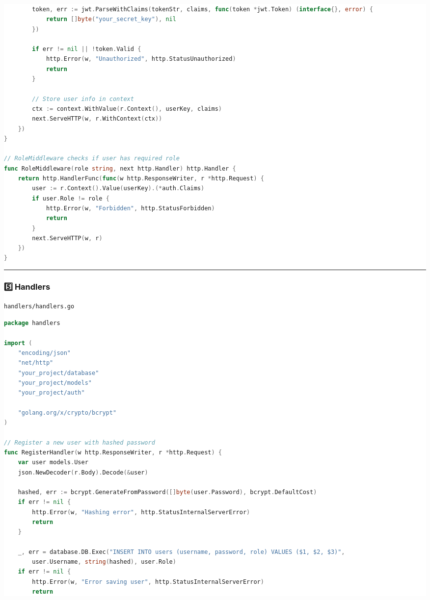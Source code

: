 ```go
		token, err := jwt.ParseWithClaims(tokenStr, claims, func(token *jwt.Token) (interface{}, error) {
			return []byte("your_secret_key"), nil
		})

		if err != nil || !token.Valid {
			http.Error(w, "Unauthorized", http.StatusUnauthorized)
			return
		}

		// Store user info in context
		ctx := context.WithValue(r.Context(), userKey, claims)
		next.ServeHTTP(w, r.WithContext(ctx))
	})
}

// RoleMiddleware checks if user has required role
func RoleMiddleware(role string, next http.Handler) http.Handler {
	return http.HandlerFunc(func(w http.ResponseWriter, r *http.Request) {
		user := r.Context().Value(userKey).(*auth.Claims)
		if user.Role != role {
			http.Error(w, "Forbidden", http.StatusForbidden)
			return
		}
		next.ServeHTTP(w, r)
	})
}
```

---

### 5️⃣ Handlers

`handlers/handlers.go`

```go
package handlers

import (
	"encoding/json"
	"net/http"
	"your_project/database"
	"your_project/models"
	"your_project/auth"

	"golang.org/x/crypto/bcrypt"
)

// Register a new user with hashed password
func RegisterHandler(w http.ResponseWriter, r *http.Request) {
	var user models.User
	json.NewDecoder(r.Body).Decode(&user)

	hashed, err := bcrypt.GenerateFromPassword([]byte(user.Password), bcrypt.DefaultCost)
	if err != nil {
		http.Error(w, "Hashing error", http.StatusInternalServerError)
		return
	}

	_, err = database.DB.Exec("INSERT INTO users (username, password, role) VALUES ($1, $2, $3)",
		user.Username, string(hashed), user.Role)
	if err != nil {
		http.Error(w, "Error saving user", http.StatusInternalServerError)
		return
```